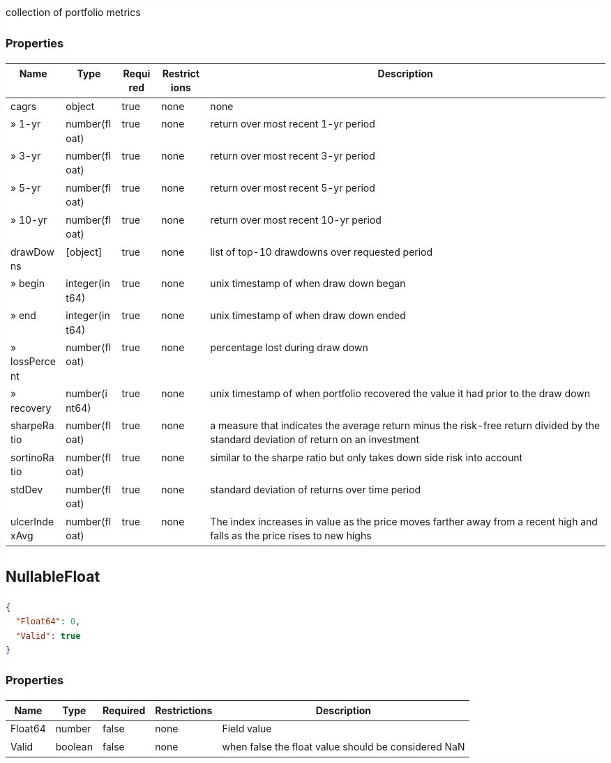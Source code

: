 ```json

```

collection of portfolio metrics

### Properties

|Name|Type|Required|Restrictions|Description|
|---|---|---|---|---|
|cagrs|object|true|none|none|
|» 1-yr|number(float)|true|none|return over most recent 1-yr period|
|» 3-yr|number(float)|true|none|return over most recent 3-yr period|
|» 5-yr|number(float)|true|none|return over most recent 5-yr period|
|» 10-yr|number(float)|true|none|return over most recent 10-yr period|
|drawDowns|[object]|true|none|list of top-10 drawdowns over requested period|
|» begin|integer(int64)|true|none|unix timestamp of when draw down began|
|» end|integer(int64)|true|none|unix timestamp of when draw down ended|
|» lossPercent|number(float)|true|none|percentage lost during draw down|
|» recovery|number(int64)|true|none|unix timestamp of when portfolio recovered the value it had prior to the draw down|
|sharpeRatio|number(float)|true|none|a measure that indicates the average return minus the risk-free return divided by the standard deviation of return on an investment|
|sortinoRatio|number(float)|true|none|similar to the sharpe ratio but only takes down side risk into account|
|stdDev|number(float)|true|none|standard deviation of returns over time period|
|ulcerIndexAvg|number(float)|true|none|The index increases in value as the price moves farther away from a recent high and falls as the price rises to new highs|

<h2 id="tocS_NullableFloat">NullableFloat</h2>

<a id="schemanullablefloat"></a>
<a id="schema_NullableFloat"></a>
<a id="tocSnullablefloat"></a>
<a id="tocsnullablefloat"></a>

```json
{
  "Float64": 0,
  "Valid": true
}

```

### Properties

|Name|Type|Required|Restrictions|Description|
|---|---|---|---|---|
|Float64|number|false|none|Field value|
|Valid|boolean|false|none|when false the float value should be considered NaN|
